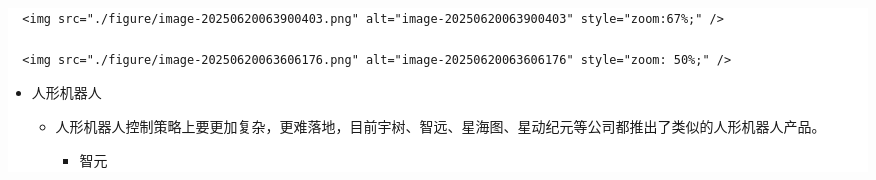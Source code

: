       <img src="./figure/image-20250620063900403.png" alt="image-20250620063900403" style="zoom:67%;" />

      <img src="./figure/image-20250620063606176.png" alt="image-20250620063606176" style="zoom: 50%;" />

  - 人形机器人

    - 人形机器人控制策略上要更加复杂，更难落地，目前宇树、智远、星海图、星动纪元等公司都推出了类似的人形机器人产品。

      - 智元
